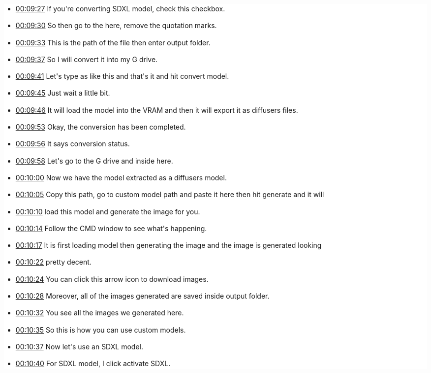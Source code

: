 - [00:09:27](https://www.youtube.com/watch?v=rjXsJ24kQQg&t=567) If you're converting SDXL model, check this checkbox.

- [00:09:30](https://www.youtube.com/watch?v=rjXsJ24kQQg&t=570) So then go to the here, remove the quotation marks.

- [00:09:33](https://www.youtube.com/watch?v=rjXsJ24kQQg&t=573) This is the path of the file then enter output folder.

- [00:09:37](https://www.youtube.com/watch?v=rjXsJ24kQQg&t=577) So I will convert it into my G drive.

- [00:09:41](https://www.youtube.com/watch?v=rjXsJ24kQQg&t=581) Let's type as like this and that's it and hit convert model.

- [00:09:45](https://www.youtube.com/watch?v=rjXsJ24kQQg&t=585) Just wait a little bit.

- [00:09:46](https://www.youtube.com/watch?v=rjXsJ24kQQg&t=586) It will load the model into the VRAM and then it will export it as diffusers files.

- [00:09:53](https://www.youtube.com/watch?v=rjXsJ24kQQg&t=593) Okay, the conversion has been completed.

- [00:09:56](https://www.youtube.com/watch?v=rjXsJ24kQQg&t=596) It says conversion status.

- [00:09:58](https://www.youtube.com/watch?v=rjXsJ24kQQg&t=598) Let's go to the G drive and inside here.

- [00:10:00](https://www.youtube.com/watch?v=rjXsJ24kQQg&t=600) Now we have the model extracted as a diffusers model.

- [00:10:05](https://www.youtube.com/watch?v=rjXsJ24kQQg&t=605) Copy this path, go to custom model path and paste it here then hit generate and it will

- [00:10:10](https://www.youtube.com/watch?v=rjXsJ24kQQg&t=610) load this model and generate the image for you.

- [00:10:14](https://www.youtube.com/watch?v=rjXsJ24kQQg&t=614) Follow the CMD window to see what's happening.

- [00:10:17](https://www.youtube.com/watch?v=rjXsJ24kQQg&t=617) It is first loading model then generating the image and the image is generated looking

- [00:10:22](https://www.youtube.com/watch?v=rjXsJ24kQQg&t=622) pretty decent.

- [00:10:24](https://www.youtube.com/watch?v=rjXsJ24kQQg&t=624) You can click this arrow icon to download images.

- [00:10:28](https://www.youtube.com/watch?v=rjXsJ24kQQg&t=628) Moreover, all of the images generated are saved inside output folder.

- [00:10:32](https://www.youtube.com/watch?v=rjXsJ24kQQg&t=632) You see all the images we generated here.

- [00:10:35](https://www.youtube.com/watch?v=rjXsJ24kQQg&t=635) So this is how you can use custom models.

- [00:10:37](https://www.youtube.com/watch?v=rjXsJ24kQQg&t=637) Now let's use an SDXL model.

- [00:10:40](https://www.youtube.com/watch?v=rjXsJ24kQQg&t=640) For SDXL model, I click activate SDXL.
